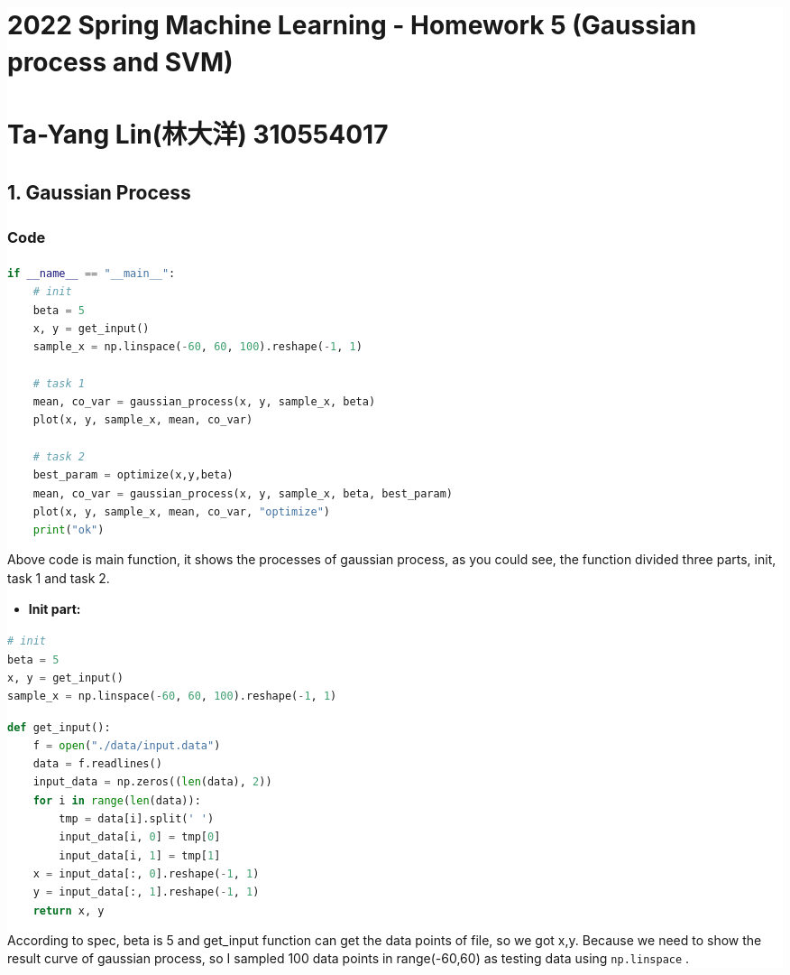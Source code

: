 # 2022 Spring Machine Learning - Homework 5 (Gaussian process and SVM)
# Ta-Yang Lin(林大洋) 310554017
## 1. Gaussian Process
### Code
``` python
if __name__ == "__main__":
    # init
    beta = 5
    x, y = get_input()
    sample_x = np.linspace(-60, 60, 100).reshape(-1, 1)
    
    # task 1
    mean, co_var = gaussian_process(x, y, sample_x, beta)
    plot(x, y, sample_x, mean, co_var)

    # task 2
    best_param = optimize(x,y,beta)
    mean, co_var = gaussian_process(x, y, sample_x, beta, best_param)
    plot(x, y, sample_x, mean, co_var, "optimize")
    print("ok") 
```
Above code is main function, it shows the processes of gaussian process, as you could see, the function divided three parts, init, task 1 and task 2.

- **Init part:**
``` python
# init
beta = 5
x, y = get_input()
sample_x = np.linspace(-60, 60, 100).reshape(-1, 1)
```
``` python
def get_input():
    f = open("./data/input.data")
    data = f.readlines()
    input_data = np.zeros((len(data), 2))
    for i in range(len(data)):
        tmp = data[i].split(' ')
        input_data[i, 0] = tmp[0]
        input_data[i, 1] = tmp[1]
    x = input_data[:, 0].reshape(-1, 1)
    y = input_data[:, 1].reshape(-1, 1)
    return x, y
```

According to spec, beta is 5 and get_input function can get the data points of file, so we got x,y.
Because we need to show the result curve of gaussian process, so I sampled 100 data points in range(-60,60) as testing data using `np.linspace` .
